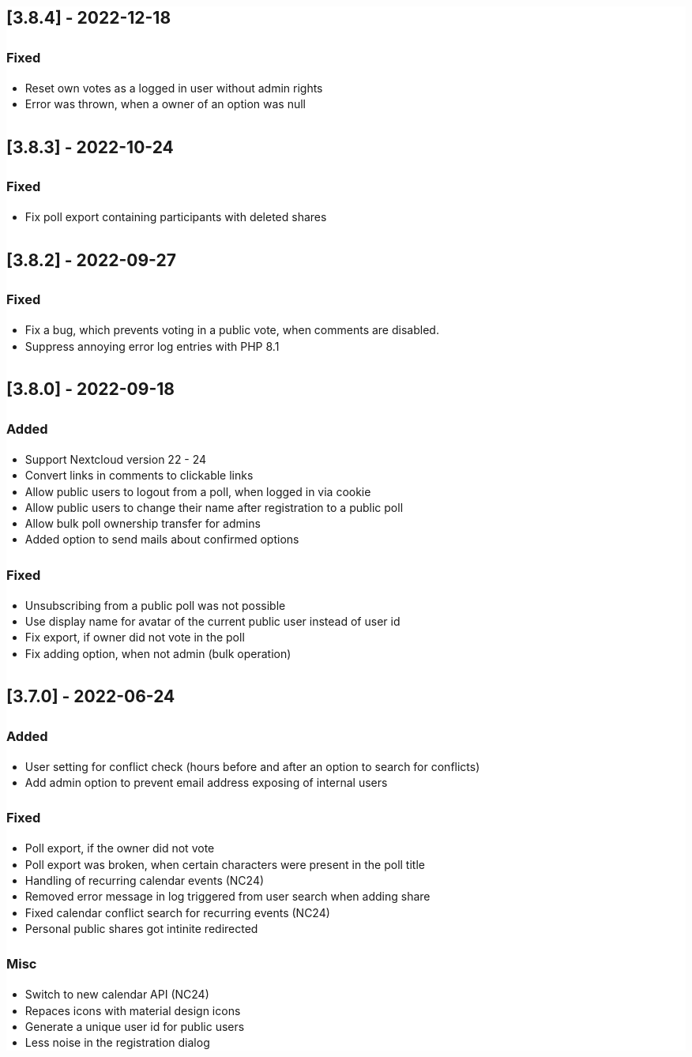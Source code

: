## [3.8.4] - 2022-12-18
### Fixed
 - Reset own votes as a logged in user without admin rights
 - Error was thrown, when a owner of an option was null

## [3.8.3] - 2022-10-24
### Fixed
 - Fix poll export containing participants with deleted shares

## [3.8.2] - 2022-09-27
### Fixed
 - Fix a bug, which prevents voting in a public vote, when comments are disabled.
 - Suppress annoying error log entries with PHP 8.1

## [3.8.0] - 2022-09-18
### Added
 - Support Nextcloud version 22 - 24
 - Convert links in comments to clickable links
 - Allow public users to logout from a poll, when logged in via cookie
 - Allow public users to change their name after registration to a public poll
 - Allow bulk poll ownership transfer for admins
 - Added option to send mails about confirmed options
### Fixed
 - Unsubscribing from a public poll was not possible
 - Use display name for avatar of the current public user instead of user id
 - Fix export, if owner did not vote in the poll
 - Fix adding option, when not admin (bulk operation)

## [3.7.0] - 2022-06-24
### Added
 - User setting for conflict check (hours before and after an option to search for conflicts)
 - Add admin option to prevent email address exposing of internal users
### Fixed
 - Poll export, if the owner did not vote
 - Poll export was broken, when certain characters were present in the poll title
 - Handling of recurring calendar events (NC24)
 - Removed error message in log triggered from user search when adding share
 - Fixed calendar conflict search for recurring events (NC24)
 - Personal public shares got intinite redirected
### Misc
 - Switch to new calendar API (NC24)
 - Repaces icons with material design icons
 - Generate a unique user id for public users
 - Less noise in the registration dialog
